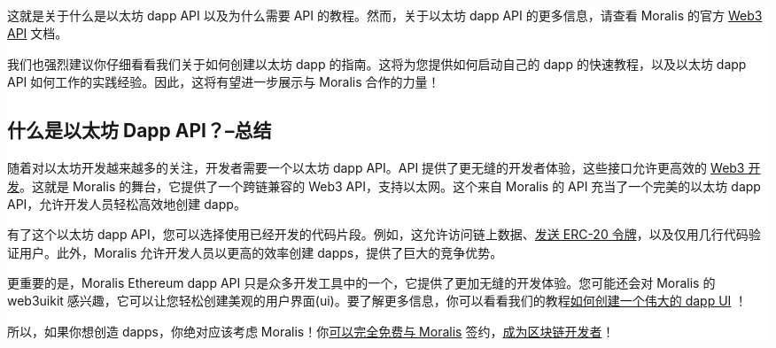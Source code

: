 这就是关于什么是以太坊 dapp API 以及为什么需要 API 的教程。然而，关于以太坊 dapp API 的更多信息，请查看 Moralis 的官方 [Web3 API](https://docs.moralis.io/moralis-dapp/web3-api) 文档。

我们也强烈建议你仔细看看我们关于如何创建以太坊 dapp 的指南。这将为您提供如何启动自己的 dapp 的快速教程，以及以太坊 dapp API 如何工作的实践经验。因此，这将有望进一步展示与 Moralis 合作的力量！

## 什么是以太坊 Dapp API？–总结

随着对以太坊开发越来越多的关注，开发者需要一个以太坊 dapp API。API 提供了更无缝的开发者体验，这些接口允许更高效的 [Web3 开发](https://moralis.io/how-to-build-decentralized-apps-dapps-quickly-and-easily/)。这就是 Moralis 的舞台，它提供了一个跨链兼容的 Web3 API，支持以太网。这个来自 Moralis 的 API 充当了一个完美的以太坊 dapp API，允许开发人员轻松高效地创建 dapp。

有了这个以太坊 dapp API，您可以选择使用已经开发的代码片段。例如，这允许访问链上数据、[发送 ERC-20 令牌](https://moralis.io/how-to-send-erc-20-tokens/)，以及仅用几行代码验证用户。此外，Moralis 允许开发人员以更高的效率创建 dapps，提供了巨大的竞争优势。

更重要的是，Moralis Ethereum dapp API 只是众多开发工具中的一个，它提供了更加无缝的开发体验。您可能还会对 Moralis 的 web3uikit 感兴趣，它可以让您轻松创建美观的用户界面(ui)。要了解更多信息，你可以看看我们的教程[如何创建一个伟大的 dapp UI](https://moralis.io/web3-ui-how-to-create-a-great-dapp-ui/) ！

所以，如果你想创造 dapps，你绝对应该考虑 Moralis！你[可以完全免费与 Moralis](https://admin.moralis.io/register) 签约，[成为区块链开发者](https://moralis.io/how-to-become-a-blockchain-developer/)！